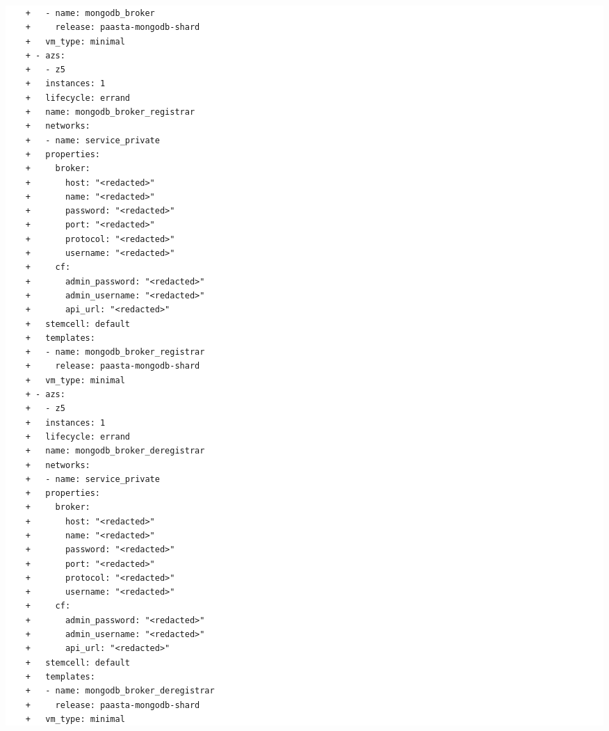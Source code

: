 		+   - name: mongodb_broker
		+     release: paasta-mongodb-shard
		+   vm_type: minimal
		+ - azs:
		+   - z5
		+   instances: 1
		+   lifecycle: errand
		+   name: mongodb_broker_registrar
		+   networks:
		+   - name: service_private
		+   properties:
		+     broker:
		+       host: "<redacted>"
		+       name: "<redacted>"
		+       password: "<redacted>"
		+       port: "<redacted>"
		+       protocol: "<redacted>"
		+       username: "<redacted>"
		+     cf:
		+       admin_password: "<redacted>"
		+       admin_username: "<redacted>"
		+       api_url: "<redacted>"
		+   stemcell: default
		+   templates:
		+   - name: mongodb_broker_registrar
		+     release: paasta-mongodb-shard
		+   vm_type: minimal
		+ - azs:
		+   - z5
		+   instances: 1
		+   lifecycle: errand
		+   name: mongodb_broker_deregistrar
		+   networks:
		+   - name: service_private
		+   properties:
		+     broker:
		+       host: "<redacted>"
		+       name: "<redacted>"
		+       password: "<redacted>"
		+       port: "<redacted>"
		+       protocol: "<redacted>"
		+       username: "<redacted>"
		+     cf:
		+       admin_password: "<redacted>"
		+       admin_username: "<redacted>"
		+       api_url: "<redacted>"
		+   stemcell: default
		+   templates:
		+   - name: mongodb_broker_deregistrar
		+     release: paasta-mongodb-shard
		+   vm_type: minimal

